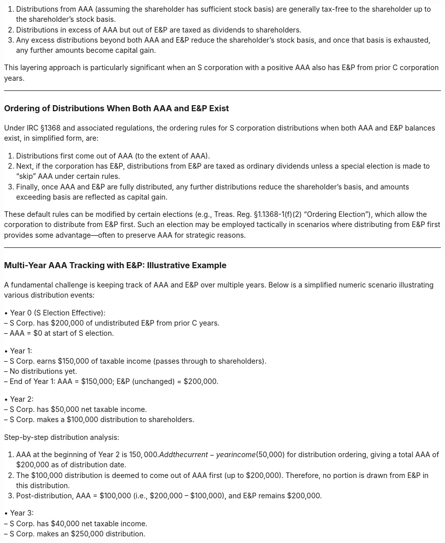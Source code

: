 1. Distributions from AAA (assuming the shareholder has sufficient stock basis) are generally tax-free to the shareholder up to the shareholder’s stock basis.  
2. Distributions in excess of AAA but out of E&P are taxed as dividends to shareholders.  
3. Any excess distributions beyond both AAA and E&P reduce the shareholder’s stock basis, and once that basis is exhausted, any further amounts become capital gain.

This layering approach is particularly significant when an S corporation with a positive AAA also has E&P from prior C corporation years.

---

### Ordering of Distributions When Both AAA and E&P Exist

Under IRC §1368 and associated regulations, the ordering rules for S corporation distributions when both AAA and E&P balances exist, in simplified form, are:

1. Distributions first come out of AAA (to the extent of AAA).  
2. Next, if the corporation has E&P, distributions from E&P are taxed as ordinary dividends unless a special election is made to “skip” AAA under certain rules.  
3. Finally, once AAA and E&P are fully distributed, any further distributions reduce the shareholder’s basis, and amounts exceeding basis are reflected as capital gain.

These default rules can be modified by certain elections (e.g., Treas. Reg. §1.1368-1(f)(2) “Ordering Election”), which allow the corporation to distribute from E&P first. Such an election may be employed tactically in scenarios where distributing from E&P first provides some advantage—often to preserve AAA for strategic reasons.

---

### Multi-Year AAA Tracking with E&P: Illustrative Example

A fundamental challenge is keeping track of AAA and E&P over multiple years. Below is a simplified numeric scenario illustrating various distribution events:

• Year 0 (S Election Effective):   
  – S Corp. has $200,000 of undistributed E&P from prior C years.  
  – AAA = $0 at start of S election.  

• Year 1:  
  – S Corp. earns $150,000 of taxable income (passes through to shareholders).  
  – No distributions yet.  
  – End of Year 1: AAA = $150,000; E&P (unchanged) = $200,000.

• Year 2:  
  – S Corp. has $50,000 net taxable income.  
  – S Corp. makes a $100,000 distribution to shareholders.  

  Step-by-step distribution analysis:  
  1. AAA at the beginning of Year 2 is $150,000. Add the current-year income ($50,000) for distribution ordering, giving a total AAA of $200,000 as of distribution date.  
  2. The $100,000 distribution is deemed to come out of AAA first (up to $200,000). Therefore, no portion is drawn from E&P in this distribution.  
  3. Post-distribution, AAA = $100,000 (i.e., $200,000 – $100,000), and E&P remains $200,000.  

• Year 3:  
  – S Corp. has $40,000 net taxable income.  
  – S Corp. makes an $250,000 distribution.  
